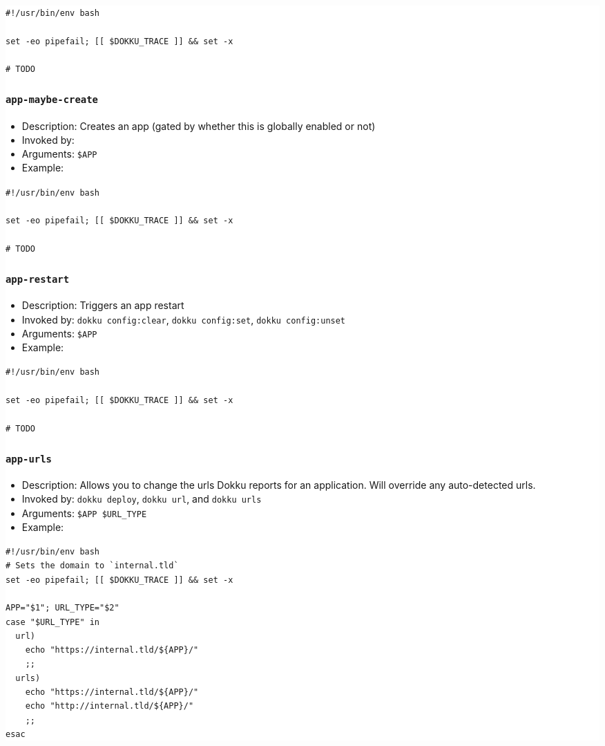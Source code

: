 ```shell
#!/usr/bin/env bash

set -eo pipefail; [[ $DOKKU_TRACE ]] && set -x

# TODO
```

### `app-maybe-create`

- Description: Creates an app (gated by whether this is globally enabled or not)
- Invoked by:
- Arguments: `$APP`
- Example:

```shell
#!/usr/bin/env bash

set -eo pipefail; [[ $DOKKU_TRACE ]] && set -x

# TODO
```

### `app-restart`

- Description: Triggers an app restart
- Invoked by: `dokku config:clear`, `dokku config:set`, `dokku config:unset`
- Arguments: `$APP`
- Example:

```shell
#!/usr/bin/env bash

set -eo pipefail; [[ $DOKKU_TRACE ]] && set -x

# TODO
```

### `app-urls`

- Description: Allows you to change the urls Dokku reports for an application. Will override any auto-detected urls.
- Invoked by: `dokku deploy`, `dokku url`, and `dokku urls`
- Arguments: `$APP $URL_TYPE`
- Example:

```shell
#!/usr/bin/env bash
# Sets the domain to `internal.tld`
set -eo pipefail; [[ $DOKKU_TRACE ]] && set -x

APP="$1"; URL_TYPE="$2"
case "$URL_TYPE" in
  url)
    echo "https://internal.tld/${APP}/"
    ;;
  urls)
    echo "https://internal.tld/${APP}/"
    echo "http://internal.tld/${APP}/"
    ;;
esac
```

